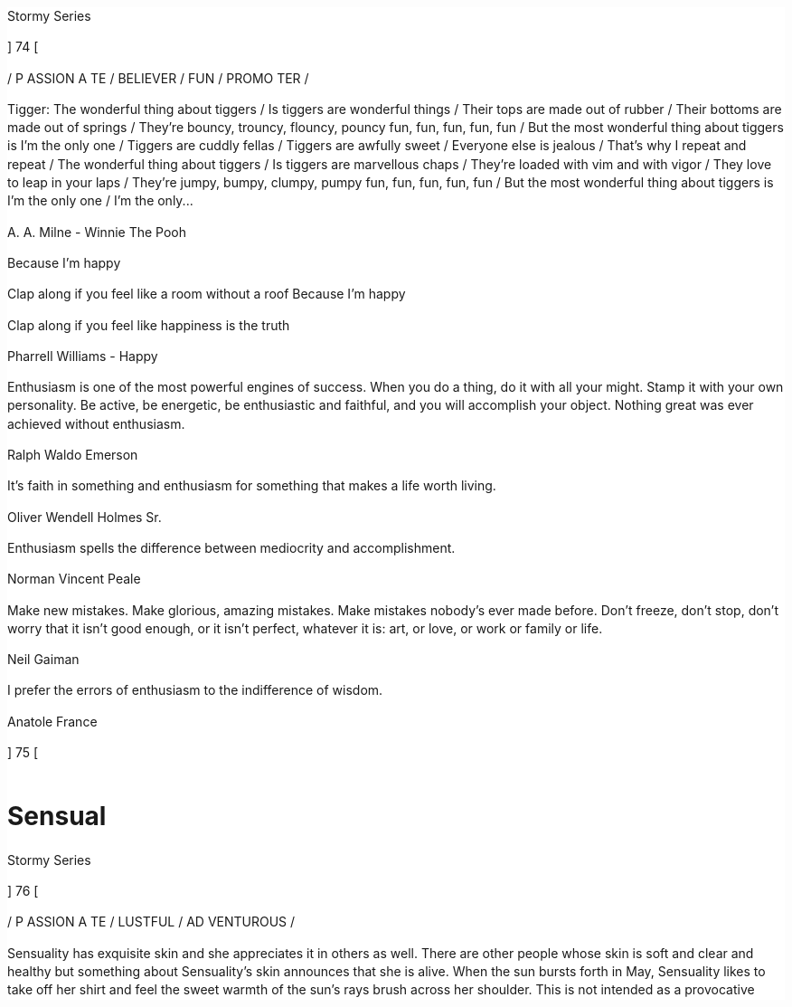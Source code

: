 Stormy Series

] 74 [

/ P ASSION A TE / BELIEVER / FUN / PROMO TER /

Tigger: The wonderful thing about tiggers / Is tiggers are wonderful things / Their tops are made out of rubber / Their bottoms are made out of springs / They’re bouncy, trouncy, flouncy, pouncy fun, fun, fun, fun, fun / But the most wonderful thing about tiggers is I’m the only one / Tiggers are cuddly fellas / Tiggers are awfully sweet / Everyone else is jealous / That’s why I repeat and repeat / The wonderful thing about tiggers / Is tiggers are marvellous chaps / They’re loaded with vim and with vigor / They love to leap in your laps / They’re jumpy, bumpy, clumpy, pumpy fun, fun, fun, fun, fun / But the most wonderful thing about tiggers is I’m the only one / I’m the only...

A. A. Milne - Winnie The Pooh

Because I’m happy

Clap along if you feel like a room without a roof Because I’m happy

Clap along if you feel like happiness is the truth

Pharrell Williams - Happy

Enthusiasm is one of the most powerful engines of success. When you do a thing, do it with all your might. Stamp it with your own personality. Be active, be energetic, be enthusiastic and faithful, and you will accomplish your object. Nothing great was ever achieved without enthusiasm.

Ralph Waldo Emerson

It’s faith in something and enthusiasm for something that makes a life worth living.

Oliver Wendell Holmes Sr.

Enthusiasm spells the difference between mediocrity and accomplishment.

Norman Vincent Peale

Make new mistakes. Make glorious, amazing mistakes. Make mistakes nobody’s ever made before. Don’t freeze, don’t stop, don’t worry that it isn’t good enough, or it isn’t perfect, whatever it is: art, or love, or work or family or life.

Neil Gaiman

I prefer the errors of enthusiasm to the indifference of wisdom.

Anatole France

] 75 [

# Sensual

Stormy Series

] 76 [

/ P ASSION A TE / LUSTFUL / AD VENTUROUS /

Sensuality has exquisite skin and she appreciates it in others as well. There are other people whose skin is soft and clear and healthy but something about Sensuality’s skin announces that she is alive. When the sun bursts forth in May, Sensuality likes to take off her shirt and feel the sweet warmth of the sun’s rays brush across her shoulder. This is not intended as a provocative
